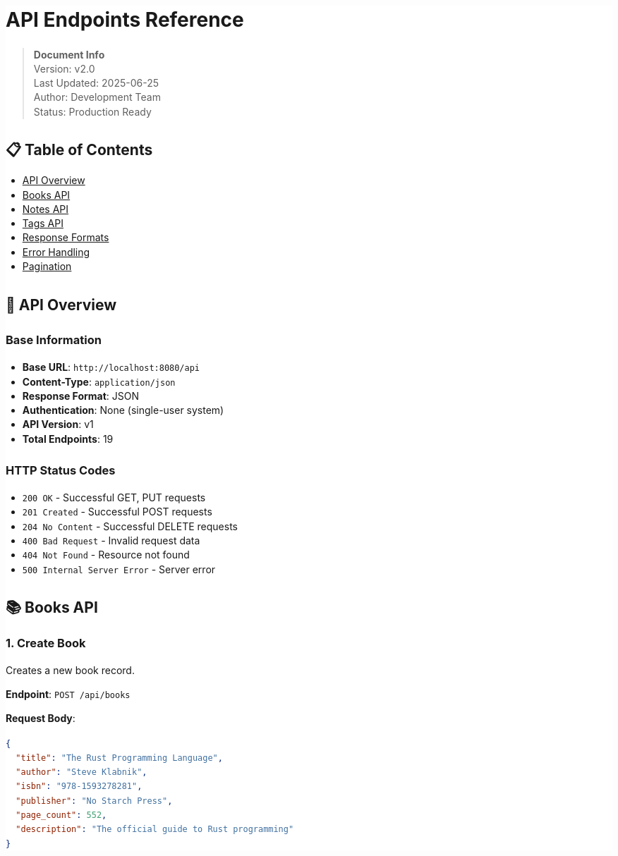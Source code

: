 # API Endpoints Reference

> **Document Info**  
> Version: v2.0  
> Last Updated: 2025-06-25  
> Author: Development Team  
> Status: Production Ready

## 📋 Table of Contents

- [API Overview](#api-overview)
- [Books API](#books-api)
- [Notes API](#notes-api)
- [Tags API](#tags-api)
- [Response Formats](#response-formats)
- [Error Handling](#error-handling)
- [Pagination](#pagination)

## 🔗 API Overview

### Base Information
- **Base URL**: `http://localhost:8080/api`
- **Content-Type**: `application/json`
- **Response Format**: JSON
- **Authentication**: None (single-user system)
- **API Version**: v1
- **Total Endpoints**: 19

### HTTP Status Codes
- `200 OK` - Successful GET, PUT requests
- `201 Created` - Successful POST requests
- `204 No Content` - Successful DELETE requests
- `400 Bad Request` - Invalid request data
- `404 Not Found` - Resource not found
- `500 Internal Server Error` - Server error

## 📚 Books API

### 1. Create Book
Creates a new book record.

**Endpoint**: `POST /api/books`

**Request Body**:
```json
{
  "title": "The Rust Programming Language",
  "author": "Steve Klabnik",
  "isbn": "978-1593278281",
  "publisher": "No Starch Press",
  "page_count": 552,
  "description": "The official guide to Rust programming"
}
```
